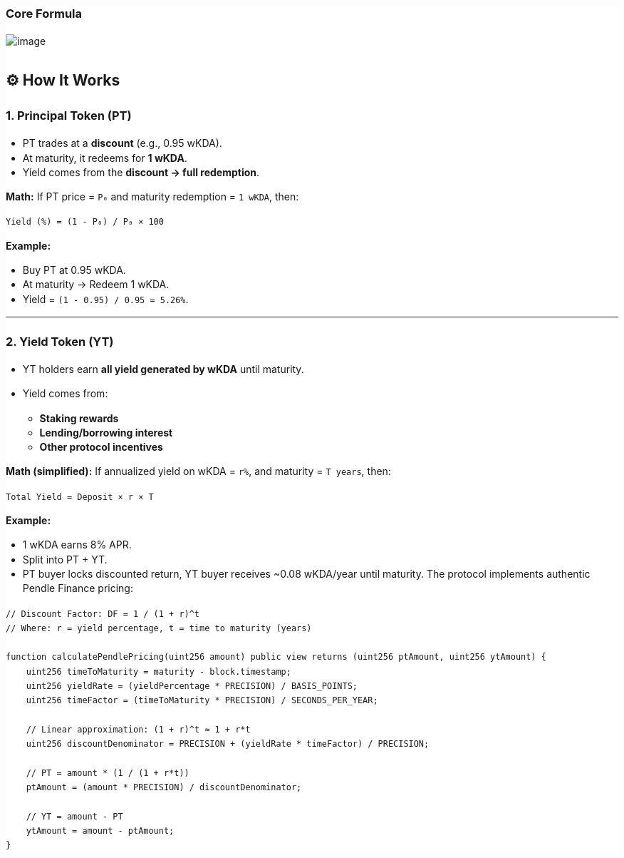 ### Core Formula
<img width="177" height="83" alt="image" src="https://github.com/user-attachments/assets/99f6b1de-ce7e-4a2f-b1c7-95203de54dd1" />

## ⚙️ How It Works

### 1. **Principal Token (PT)**

* PT trades at a **discount** (e.g., 0.95 wKDA).
* At maturity, it redeems for **1 wKDA**.
* Yield comes from the **discount → full redemption**.

**Math:**
If PT price = `P₀` and maturity redemption = `1 wKDA`, then:

```
Yield (%) = (1 - P₀) / P₀ × 100
```

**Example:**

* Buy PT at 0.95 wKDA.
* At maturity → Redeem 1 wKDA.
* Yield = `(1 - 0.95) / 0.95 = 5.26%`.

---

### 2. **Yield Token (YT)**

* YT holders earn **all yield generated by wKDA** until maturity.
* Yield comes from:

  * **Staking rewards**
  * **Lending/borrowing interest**
  * **Other protocol incentives**

**Math (simplified):**
If annualized yield on wKDA = `r%`, and maturity = `T years`, then:

```
Total Yield = Deposit × r × T
```

**Example:**

* 1 wKDA earns 8% APR.
* Split into PT + YT.
* PT buyer locks discounted return, YT buyer receives ~0.08 wKDA/year until maturity.
The protocol implements authentic Pendle Finance pricing:

```solidity
// Discount Factor: DF = 1 / (1 + r)^t
// Where: r = yield percentage, t = time to maturity (years)

function calculatePendlePricing(uint256 amount) public view returns (uint256 ptAmount, uint256 ytAmount) {
    uint256 timeToMaturity = maturity - block.timestamp;
    uint256 yieldRate = (yieldPercentage * PRECISION) / BASIS_POINTS;
    uint256 timeFactor = (timeToMaturity * PRECISION) / SECONDS_PER_YEAR;
    
    // Linear approximation: (1 + r)^t ≈ 1 + r*t
    uint256 discountDenominator = PRECISION + (yieldRate * timeFactor) / PRECISION;
    
    // PT = amount * (1 / (1 + r*t))
    ptAmount = (amount * PRECISION) / discountDenominator;
    
    // YT = amount - PT
    ytAmount = amount - ptAmount;
}
```